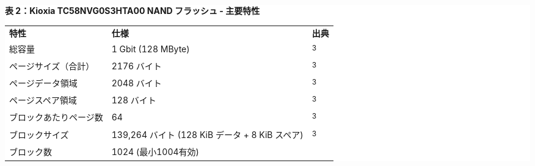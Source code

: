 **表 2：Kioxia TC58NVG0S3HTA00 NAND フラッシュ - 主要特性**

<table>
  <tr>
   <td><strong>特性</strong>
   </td>
   <td><strong>仕様</strong>
   </td>
   <td><strong>出典</strong>
   </td>
  </tr>
  <tr>
   <td>総容量
   </td>
   <td>1 Gbit (128 MByte)
   </td>
   <td><sup>3</sup>
   </td>
  </tr>
  <tr>
   <td>ページサイズ（合計）
   </td>
   <td>2176 バイト
   </td>
   <td><sup>3</sup>
   </td>
  </tr>
  <tr>
   <td>ページデータ領域
   </td>
   <td>2048 バイト
   </td>
   <td><sup>3</sup>
   </td>
  </tr>
  <tr>
   <td>ページスペア領域
   </td>
   <td>128 バイト
   </td>
   <td><sup>3</sup>
   </td>
  </tr>
  <tr>
   <td>ブロックあたりページ数
   </td>
   <td>64
   </td>
   <td><sup>3</sup>
   </td>
  </tr>
  <tr>
   <td>ブロックサイズ
   </td>
   <td>139,264 バイト (128 KiB データ + 8 KiB スペア)
   </td>
   <td><sup>3</sup>
   </td>
  </tr>
  <tr>
   <td>ブロック数
   </td>
   <td>1024 (最小1004有効)
   </td>